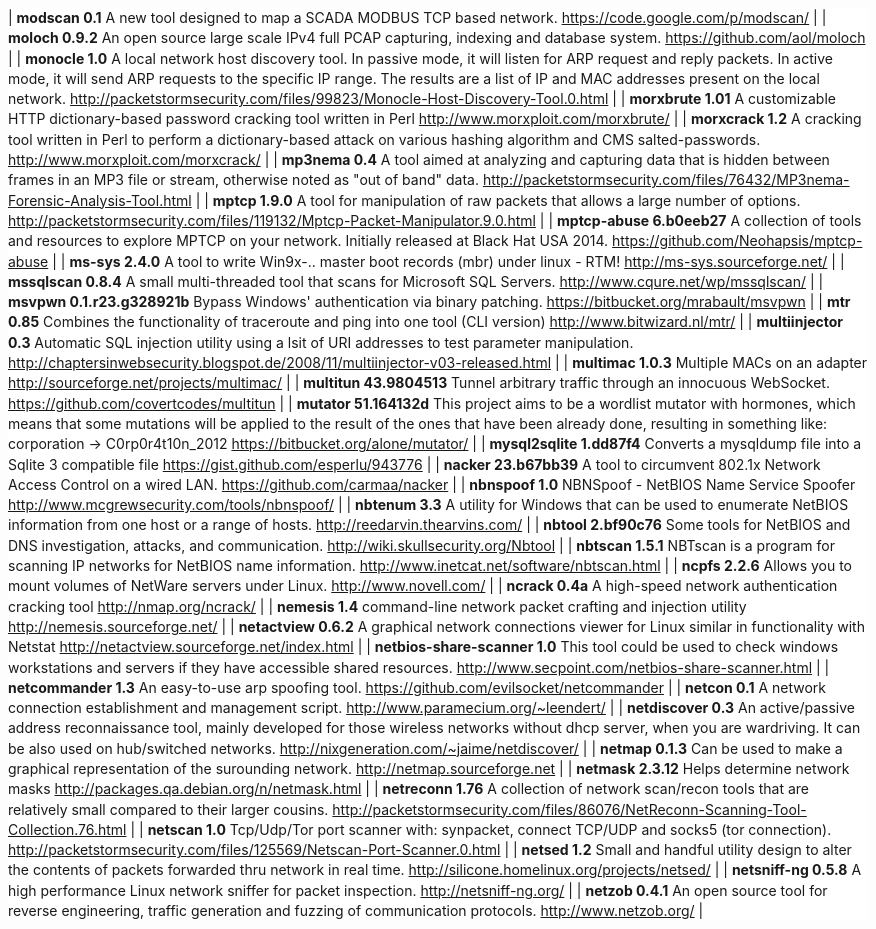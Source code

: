 | __modscan	0.1__	A new tool designed to map a SCADA MODBUS TCP based network.	https://code.google.com/p/modscan/ | 
| __moloch	0.9.2__	An open source large scale IPv4 full PCAP capturing, indexing and database system.	https://github.com/aol/moloch | 
| __monocle	1.0__	A local network host discovery tool. In passive mode, it will listen for ARP request and reply packets. In active mode, it will send ARP requests to the specific IP range. The results are a list of IP and MAC addresses present on the local network.	http://packetstormsecurity.com/files/99823/Monocle-Host-Discovery-Tool.0.html | 
| __morxbrute	1.01__	A customizable HTTP dictionary-based password cracking tool written in Perl	http://www.morxploit.com/morxbrute/ | 
| __morxcrack	1.2__	A cracking tool written in Perl to perform a dictionary-based attack on various hashing algorithm and CMS salted-passwords.	http://www.morxploit.com/morxcrack/ | 
| __mp3nema	0.4__	A tool aimed at analyzing and capturing data that is hidden between frames in an MP3 file or stream, otherwise noted as "out of band" data.	http://packetstormsecurity.com/files/76432/MP3nema-Forensic-Analysis-Tool.html | 
| __mptcp	1.9.0__	A tool for manipulation of raw packets that allows a large number of options.	http://packetstormsecurity.com/files/119132/Mptcp-Packet-Manipulator.9.0.html | 
| __mptcp-abuse	6.b0eeb27__	A collection of tools and resources to explore MPTCP on your network. Initially released at Black Hat USA 2014.	https://github.com/Neohapsis/mptcp-abuse | 
| __ms-sys	2.4.0__	A tool to write Win9x-.. master boot records (mbr) under linux - RTM!	http://ms-sys.sourceforge.net/ | 
| __mssqlscan	0.8.4__	A small multi-threaded tool that scans for Microsoft SQL Servers.	http://www.cqure.net/wp/mssqlscan/ | 
| __msvpwn	0.1.r23.g328921b__	Bypass Windows' authentication via binary patching.	https://bitbucket.org/mrabault/msvpwn | 
| __mtr	0.85__	Combines the functionality of traceroute and ping into one tool (CLI version)	http://www.bitwizard.nl/mtr/ | 
| __multiinjector	0.3__	Automatic SQL injection utility using a lsit of URI addresses to test parameter manipulation.	http://chaptersinwebsecurity.blogspot.de/2008/11/multiinjector-v03-released.html | 
| __multimac	1.0.3__	Multiple MACs on an adapter	http://sourceforge.net/projects/multimac/ | 
| __multitun	43.9804513__	Tunnel arbitrary traffic through an innocuous WebSocket.	https://github.com/covertcodes/multitun | 
| __mutator	51.164132d__	This project aims to be a wordlist mutator with hormones, which means that some mutations will be applied to the result of the ones that have been already done, resulting in something like: corporation -> C0rp0r4t10n_2012	https://bitbucket.org/alone/mutator/ | 
| __mysql2sqlite	1.dd87f4__	Converts a mysqldump file into a Sqlite 3 compatible file	https://gist.github.com/esperlu/943776 | 
| __nacker	23.b67bb39__	A tool to circumvent 802.1x Network Access Control on a wired LAN.	https://github.com/carmaa/nacker | 
| __nbnspoof	1.0__	NBNSpoof - NetBIOS Name Service Spoofer	http://www.mcgrewsecurity.com/tools/nbnspoof/ | 
| __nbtenum	3.3__	A utility for Windows that can be used to enumerate NetBIOS information from one host or a range of hosts.	http://reedarvin.thearvins.com/ | 
| __nbtool	2.bf90c76__	Some tools for NetBIOS and DNS investigation, attacks, and communication.	http://wiki.skullsecurity.org/Nbtool | 
| __nbtscan	1.5.1__	NBTscan is a program for scanning IP networks for NetBIOS name information.	http://www.inetcat.net/software/nbtscan.html | 
| __ncpfs	2.2.6__	Allows you to mount volumes of NetWare servers under Linux.	http://www.novell.com/ | 
| __ncrack	0.4a__	A high-speed network authentication cracking tool	http://nmap.org/ncrack/ | 
| __nemesis	1.4__	command-line network packet crafting and injection utility	http://nemesis.sourceforge.net/ | 
| __netactview	0.6.2__	A graphical network connections viewer for Linux similar in functionality with Netstat	http://netactview.sourceforge.net/index.html | 
| __netbios-share-scanner	1.0__	This tool could be used to check windows workstations and servers if they have accessible shared resources.	http://www.secpoint.com/netbios-share-scanner.html | 
| __netcommander	1.3__	An easy-to-use arp spoofing tool.	https://github.com/evilsocket/netcommander | 
| __netcon	0.1__	A network connection establishment and management script.	http://www.paramecium.org/~leendert/ | 
| __netdiscover	0.3__	An active/passive address reconnaissance tool, mainly developed for those wireless networks without dhcp server, when you are wardriving. It can be also used on hub/switched networks.	http://nixgeneration.com/~jaime/netdiscover/ | 
| __netmap	0.1.3__	Can be used to make a graphical representation of the surounding network.	http://netmap.sourceforge.net | 
| __netmask	2.3.12__	Helps determine network masks	http://packages.qa.debian.org/n/netmask.html | 
| __netreconn	1.76__	A collection of network scan/recon tools that are relatively small compared to their larger cousins.	http://packetstormsecurity.com/files/86076/NetReconn-Scanning-Tool-Collection.76.html | 
| __netscan	1.0__	Tcp/Udp/Tor port scanner with: synpacket, connect TCP/UDP and socks5 (tor connection).	http://packetstormsecurity.com/files/125569/Netscan-Port-Scanner.0.html | 
| __netsed	1.2__	Small and handful utility design to alter the contents of packets forwarded thru network in real time.	http://silicone.homelinux.org/projects/netsed/ | 
| __netsniff-ng	0.5.8__	A high performance Linux network sniffer for packet inspection.	http://netsniff-ng.org/ | 
| __netzob	0.4.1__	An open source tool for reverse engineering, traffic generation and fuzzing of communication protocols.	http://www.netzob.org/ | 